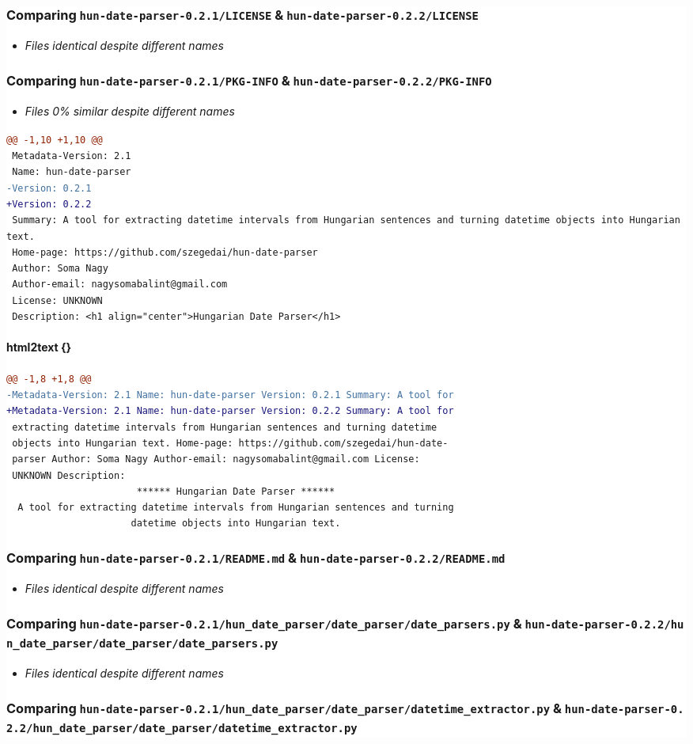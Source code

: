 ### Comparing `hun-date-parser-0.2.1/LICENSE` & `hun-date-parser-0.2.2/LICENSE`

 * *Files identical despite different names*

### Comparing `hun-date-parser-0.2.1/PKG-INFO` & `hun-date-parser-0.2.2/PKG-INFO`

 * *Files 0% similar despite different names*

```diff
@@ -1,10 +1,10 @@
 Metadata-Version: 2.1
 Name: hun-date-parser
-Version: 0.2.1
+Version: 0.2.2
 Summary: A tool for extracting datetime intervals from Hungarian sentences and turning datetime objects into Hungarian text.
 Home-page: https://github.com/szegedai/hun-date-parser
 Author: Soma Nagy
 Author-email: nagysomabalint@gmail.com
 License: UNKNOWN
 Description: <h1 align="center">Hungarian Date Parser</h1>
```

#### html2text {}

```diff
@@ -1,8 +1,8 @@
-Metadata-Version: 2.1 Name: hun-date-parser Version: 0.2.1 Summary: A tool for
+Metadata-Version: 2.1 Name: hun-date-parser Version: 0.2.2 Summary: A tool for
 extracting datetime intervals from Hungarian sentences and turning datetime
 objects into Hungarian text. Home-page: https://github.com/szegedai/hun-date-
 parser Author: Soma Nagy Author-email: nagysomabalint@gmail.com License:
 UNKNOWN Description:
                       ****** Hungarian Date Parser ******
  A tool for extracting datetime intervals from Hungarian sentences and turning
                      datetime objects into Hungarian text.
```

### Comparing `hun-date-parser-0.2.1/README.md` & `hun-date-parser-0.2.2/README.md`

 * *Files identical despite different names*

### Comparing `hun-date-parser-0.2.1/hun_date_parser/date_parser/date_parsers.py` & `hun-date-parser-0.2.2/hun_date_parser/date_parser/date_parsers.py`

 * *Files identical despite different names*

### Comparing `hun-date-parser-0.2.1/hun_date_parser/date_parser/datetime_extractor.py` & `hun-date-parser-0.2.2/hun_date_parser/date_parser/datetime_extractor.py`
